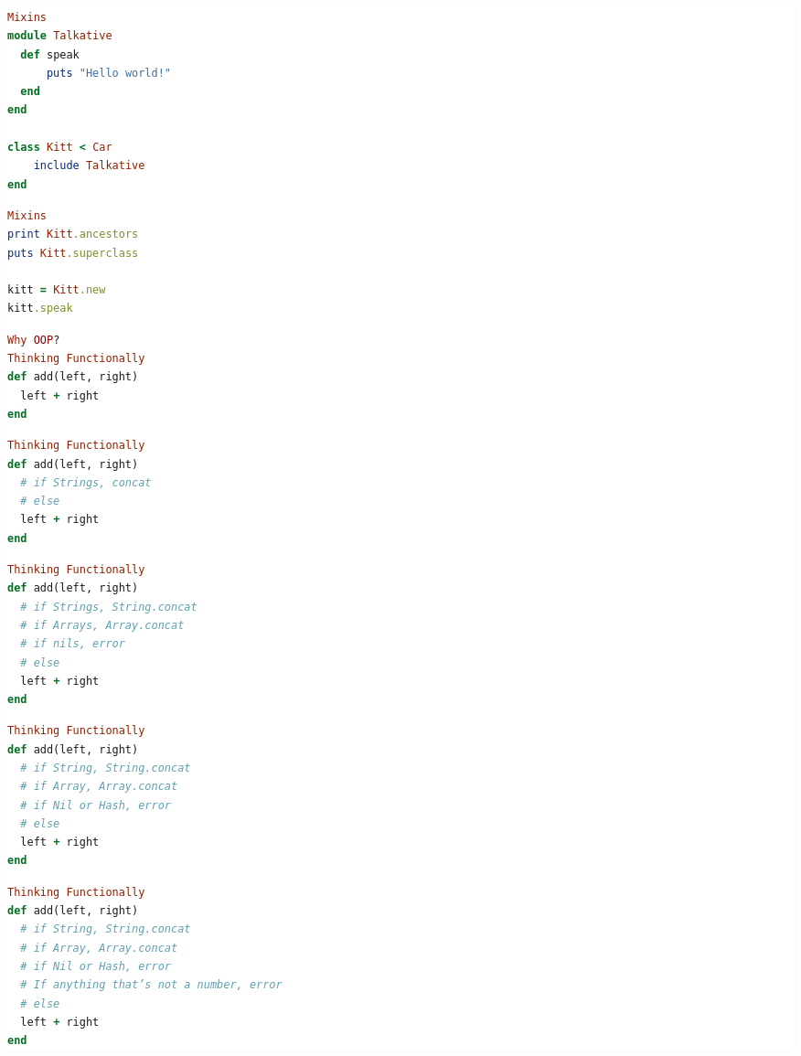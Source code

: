 ```ruby
Mixins
module Talkative
  def speak
      puts "Hello world!"
  end
end

class Kitt < Car
    include Talkative
end
```
```ruby
Mixins
print Kitt.ancestors
puts Kitt.superclass

kitt = Kitt.new
kitt.speak
```
```ruby
Why OOP?
Thinking Functionally
def add(left, right)
  left + right
end
```
```ruby
Thinking Functionally
def add(left, right)
  # if Strings, concat
  # else
  left + right
end
```

```ruby
Thinking Functionally
def add(left, right)
  # if Strings, String.concat
  # if Arrays, Array.concat
  # if nils, error
  # else
  left + right
end
```
```ruby
Thinking Functionally
def add(left, right)
  # if String, String.concat
  # if Array, Array.concat
  # if Nil or Hash, error
  # else
  left + right
end
```
```ruby
Thinking Functionally
def add(left, right)
  # if String, String.concat
  # if Array, Array.concat
  # if Nil or Hash, error
  # If anything that’s not a number, error
  # else
  left + right
end
```